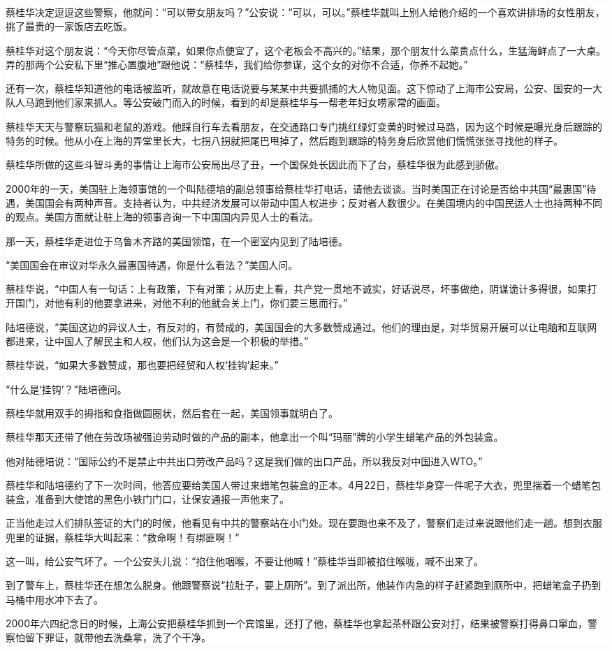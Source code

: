 <p>
 蔡桂华决定逗逗这些警察，他就问：“可以带女朋友吗？”公安说：“可以，可以。”蔡桂华就叫上别人给他介绍的一个喜欢讲排场的女性朋友，挑了最贵的一家饭店去吃饭。
</p>
<p>
 蔡桂华对这个朋友说：“今天你尽管点菜，如果你点便宜了，这个老板会不高兴的。”结果，那个朋友什么菜贵点什么，生猛海鲜点了一大桌。弄的那两个公安私下里“推心置腹地”跟他说：“蔡桂华，我们给你参谋，这个女的对你不合适，你养不起她。”
</p>
<p>
 还有一次，蔡桂华知道他的电话被监听，就故意在电话说要与某某中共要抓捕的大人物见面。这下惊动了上海市公安局，公安、国安的一大队人马跑到他们家来抓人。等公安破门而入的时候，看到的却是蔡桂华与一帮老年妇女唠家常的画面。
</p>
<p>
 蔡桂华天天与警察玩猫和老鼠的游戏。他踩自行车去看朋友，在交通路口专门挑红绿灯变黄的时候过马路，因为这个时候是曝光身后跟踪的特务的时候。他从小在上海的弄堂里长大，七拐八拐就把尾巴甩掉了，然后跑到跟踪的特务身后欣赏他们慌慌张张寻找他的样子。
</p>
<p>
 蔡桂华所做的这些斗智斗勇的事情让上海市公安局出尽了丑，一个国保处长因此而下了台，蔡桂华很为此感到骄傲。
</p>
<p>
 2000年的一天，美国驻上海领事馆的一个叫陆德培的副总领事给蔡桂华打电话，请他去谈谈。当时美国正在讨论是否给中共国“最惠国”待遇，美国国会有两种声音。支持者认为，中共经济发展可以带动中国人权进步；反对者人数很少。在美国境内的中国民运人士也持两种不同的观点。美国方面就让驻上海的领事咨询一下中国国内异见人士的看法。
</p>
<p>
 那一天，蔡桂华走进位于乌鲁木齐路的美国领馆，在一个密室内见到了陆培德。
</p>
<p>
 “美国国会在审议对华永久最惠国待遇，你是什么看法？”美国人问。
</p>
<p>
 蔡桂华说，“中国人有一句话：上有政策，下有对策；从历史上看，共产党一贯地不诚实，好话说尽，坏事做绝，阴谋诡计多得很，如果打开国门，对他有利的他要拿进来，对他不利的他就会关上门，你们要三思而行。”
</p>
<p>
 陆培德说，“美国这边的异议人士，有反对的，有赞成的，美国国会的大多数赞成通过。他们的理由是，对华贸易开展可以让电脑和互联网都进来，让中国人了解民主和人权，他们认为这会是一个积极的举措。”
</p>
<p>
 蔡桂华说，“如果大多数赞成，那也要把经贸和人权‘挂钩’起来。”
</p>
<p>
 “什么是‘挂钩’？”陆培德问。
</p>
<p>
 蔡桂华就用双手的拇指和食指做圆圈状，然后套在一起，美国领事就明白了。
</p>
<p>
 蔡桂华那天还带了他在劳改场被强迫劳动时做的产品的副本，他拿出一个叫“玛丽”牌的小学生蜡笔产品的外包装盒。
</p>
<p>
 他对陆德培说：“国际公约不是禁止中共出口劳改产品吗？这是我们做的出口产品，所以我反对中国进入WTO。”
</p>
<p>
 蔡桂华和陆培德约了下一次时间，他答应要给美国人带过来蜡笔包装盒的正本。4月22日，蔡桂华身穿一件呢子大衣，兜里揣着一个蜡笔包装盒，准备到大使馆的黑色小铁门门口，让保安通报一声他来了。
</p>
<p>
 正当他走过人们排队签证的大门的时候，他看见有中共的警察站在小门处。现在要跑也来不及了，警察们走过来说跟他们走一趟。想到衣服兜里的证据，蔡桂华大叫起来：“救命啊！有绑匪啊！”
</p>
<p>
 这一叫，给公安气坏了。一个公安头儿说：“掐住他咽喉，不要让他喊！”蔡桂华当即被掐住喉咙，喊不出来了。
</p>
<p>
 到了警车上，蔡桂华还在想怎么脱身。他跟警察说“拉肚子，要上厕所”。到了派出所，他装作内急的样子赶紧跑到厕所中，把蜡笔盒子扔到马桶中用水冲下去了。
</p>
<p>
 2000年六四纪念日的时候，上海公安把蔡桂华抓到一个宾馆里，还打了他，蔡桂华也拿起茶杯跟公安对打，结果被警察打得鼻口窜血，警察怕留下罪证，就带他去洗桑拿，洗了个干净。
</p>